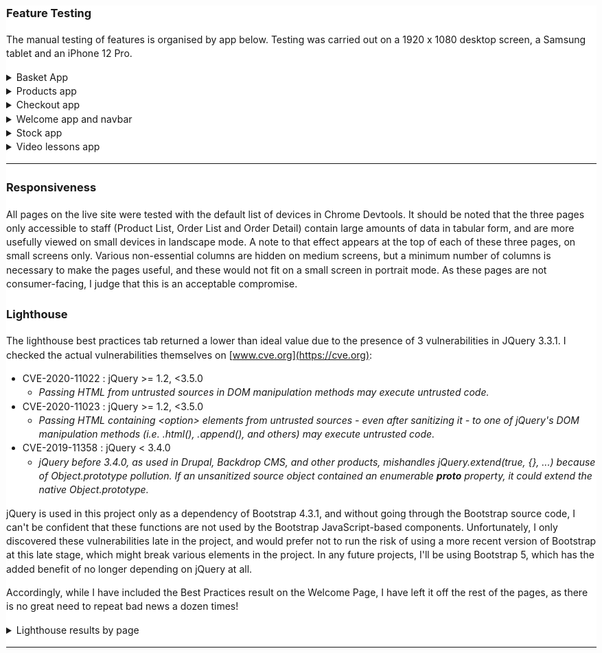 ### Feature Testing
The manual testing of features is organised by app below. Testing was carried out on a 1920 x 1080 desktop screen, a Samsung tablet and an iPhone 12 Pro.
<details><summary>Basket App</summary></details>

<details><summary>Products app</summary></details>

<details><summary>Checkout app</summary></details>

<details><summary>Welcome app and navbar</summary></details>

<details><summary>Stock app</summary></details>

<details><summary>Video lessons app</summary></details>

---

### Responsiveness

All pages on the live site were tested with the default list of devices in Chrome Devtools.
It should be noted that the three pages only accessible to staff (Product List, Order List and Order Detail) contain large amounts of data in tabular form, and are more usefully viewed on small devices in landscape mode. A note to that effect appears at the top of each of these three pages, on small screens only. Various non-essential columns are hidden on medium screens, but a minimum number of columns is necessary to make the pages useful, and these would not fit on a small screen in portrait mode. As these pages are not consumer-facing, I judge that this is an acceptable compromise.

### Lighthouse

The lighthouse best practices tab returned a lower than ideal value due to the presence of 3 vulnerabilities in JQuery 3.3.1. I checked the actual vulnerabilities themselves on [www.cve.org](https://cve.org):
- CVE-2020-11022 : jQuery >= 1.2, <3.5.0
    - _Passing HTML from untrusted sources in DOM manipulation methods may execute untrusted code._
- CVE-2020-11023 : jQuery >= 1.2, <3.5.0
    - _Passing HTML containing &lt;option> elements from untrusted sources - even after sanitizing it - to one of jQuery's DOM manipulation methods (i.e. .html(), .append(), and others) may execute untrusted code._ 
- CVE-2019-11358 : jQuery < 3.4.0
    - _jQuery before 3.4.0, as used in Drupal, Backdrop CMS, and other products, mishandles jQuery.extend(true, {}, ...) because of Object.prototype pollution. If an unsanitized source object contained an enumerable __proto__ property, it could extend the native Object.prototype._

jQuery is used in this project only as a dependency of Bootstrap 4.3.1, and without going through the Bootstrap source code, I can't be confident that these functions are not used by the Bootstrap JavaScript-based components. Unfortunately, I only discovered these vulnerabilities late in the project, and would prefer not to run the risk of using a more recent version of Bootstrap at this late stage, which might break various elements in the project. In any future projects, I'll be using Bootstrap 5, which has the added benefit of no longer depending on jQuery at all.

Accordingly, while I have included the Best Practices result on the Welcome Page, I have left it off the rest of the pages, as there is no great need to repeat bad news a dozen times!

<details><summary>Lighthouse results by page</summary></details>

---